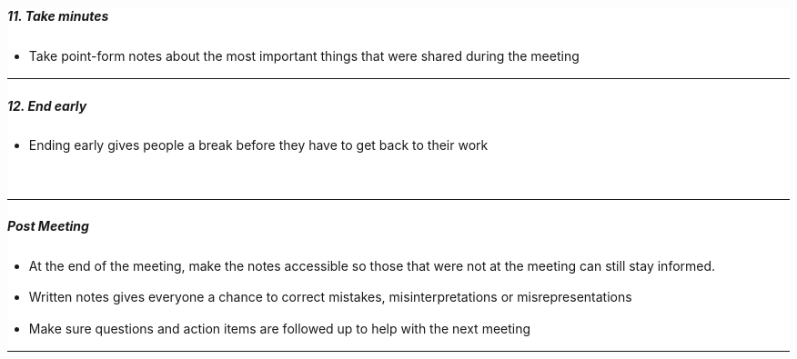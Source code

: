 ##### **11. Take minutes**
- Take point-form notes about the most important things that were shared during the meeting

---
##### **12. End early**
- Ending early gives people a break before they have to get back to their work
<br>

---
##### **Post Meeting**
- At the end of the meeting, make the notes accessible so those that were not at the meeting can still stay informed.

- Written notes gives everyone a chance to correct mistakes, misinterpretations or misrepresentations

- Make sure questions and action items are followed up to help with the next meeting

---
